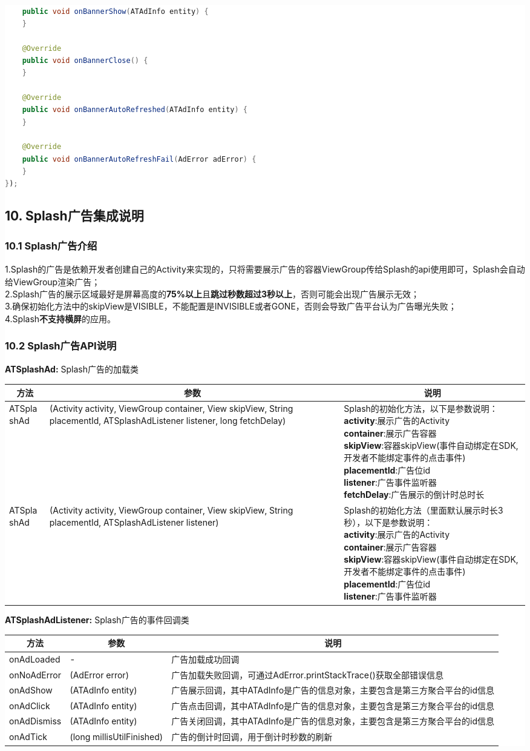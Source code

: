 ```java
	public void onBannerShow(ATAdInfo entity) {
	}

	@Override
	public void onBannerClose() {
	}

	@Override
	public void onBannerAutoRefreshed(ATAdInfo entity) {
	}

	@Override
	public void onBannerAutoRefreshFail(AdError adError) {
	}
});
```



<h2 id='10'>10. Splash广告集成说明</h2>

<h3>10.1 Splash广告介绍</h3>

1.Splash的广告是依赖开发者创建自己的Activity来实现的，只将需要展示广告的容器ViewGroup传给Splash的api使用即可，Splash会自动给ViewGroup渲染广告；<br>
2.Splash广告的展示区域最好是屏幕高度的**75%以上**且**跳过秒数超过3秒以上**，否则可能会出现广告展示无效；<br>
3.确保初始化方法中的skipView是VISIBLE，不能配置是INVISIBLE或者GONE，否则会导致广告平台认为广告曝光失败；<br>
4.Splash**不支持横屏**的应用。


<h3>10.2 Splash广告API说明</h3>

**ATSplashAd:** Splash广告的加载类

| 方法 | 参数 | 说明|
| --- | --- |---|
|ATSplashAd|(Activity activity, ViewGroup container, View skipView, String placementId, ATSplashAdListener listener, long fetchDelay)|Splash的初始化方法，以下是参数说明：<br>**activity**:展示广告的Activity<br>**container**:展示广告容器<br>**skipView**:容器skipView(事件自动绑定在SDK,开发者不能绑定事件的点击事件)<br>**placementId**:广告位id <br>**listener**:广告事件监听器<br>**fetchDelay**:广告展示的倒计时总时长|
|ATSplashAd|(Activity activity, ViewGroup container, View skipView, String placementId, ATSplashAdListener listener)|Splash的初始化方法（里面默认展示时长3秒），以下是参数说明：<br>**activity**:展示广告的Activity<br>**container**:展示广告容器<br>**skipView**:容器skipView(事件自动绑定在SDK,开发者不能绑定事件的点击事件)<br>**placementId**:广告位id <br>**listener**:广告事件监听器<br>|

**ATSplashAdListener:** Splash广告的事件回调类

| 方法 | 参数 | 说明|
| --- | --- |--- |
| onAdLoaded|-|广告加载成功回调|
| onNoAdError|(AdError error)| 广告加载失败回调，可通过AdError.printStackTrace()获取全部错误信息|
| onAdShow|(ATAdInfo entity)|广告展示回调，其中ATAdInfo是广告的信息对象，主要包含是第三方聚合平台的id信息|
| onAdClick|(ATAdInfo entity)| 广告点击回调，其中ATAdInfo是广告的信息对象，主要包含是第三方聚合平台的id信息|
| onAdDismiss|(ATAdInfo entity)|广告关闭回调，其中ATAdInfo是广告的信息对象，主要包含是第三方聚合平台的id信息|
|onAdTick|(long millisUtilFinished)|广告的倒计时回调，用于倒计时秒数的刷新|
